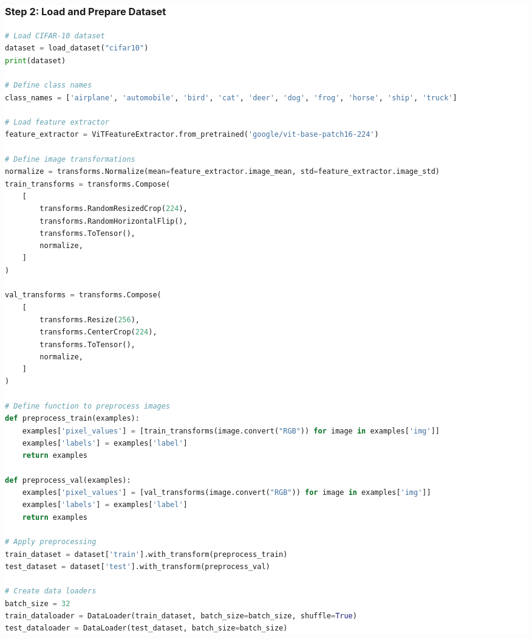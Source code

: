 ### Step 2: Load and Prepare Dataset

```python
# Load CIFAR-10 dataset
dataset = load_dataset("cifar10")
print(dataset)

# Define class names
class_names = ['airplane', 'automobile', 'bird', 'cat', 'deer', 'dog', 'frog', 'horse', 'ship', 'truck']

# Load feature extractor
feature_extractor = ViTFeatureExtractor.from_pretrained('google/vit-base-patch16-224')

# Define image transformations
normalize = transforms.Normalize(mean=feature_extractor.image_mean, std=feature_extractor.image_std)
train_transforms = transforms.Compose(
    [
        transforms.RandomResizedCrop(224),
        transforms.RandomHorizontalFlip(),
        transforms.ToTensor(),
        normalize,
    ]
)

val_transforms = transforms.Compose(
    [
        transforms.Resize(256),
        transforms.CenterCrop(224),
        transforms.ToTensor(),
        normalize,
    ]
)

# Define function to preprocess images
def preprocess_train(examples):
    examples['pixel_values'] = [train_transforms(image.convert("RGB")) for image in examples['img']]
    examples['labels'] = examples['label']
    return examples

def preprocess_val(examples):
    examples['pixel_values'] = [val_transforms(image.convert("RGB")) for image in examples['img']]
    examples['labels'] = examples['label']
    return examples

# Apply preprocessing
train_dataset = dataset['train'].with_transform(preprocess_train)
test_dataset = dataset['test'].with_transform(preprocess_val)

# Create data loaders
batch_size = 32
train_dataloader = DataLoader(train_dataset, batch_size=batch_size, shuffle=True)
test_dataloader = DataLoader(test_dataset, batch_size=batch_size)
```
